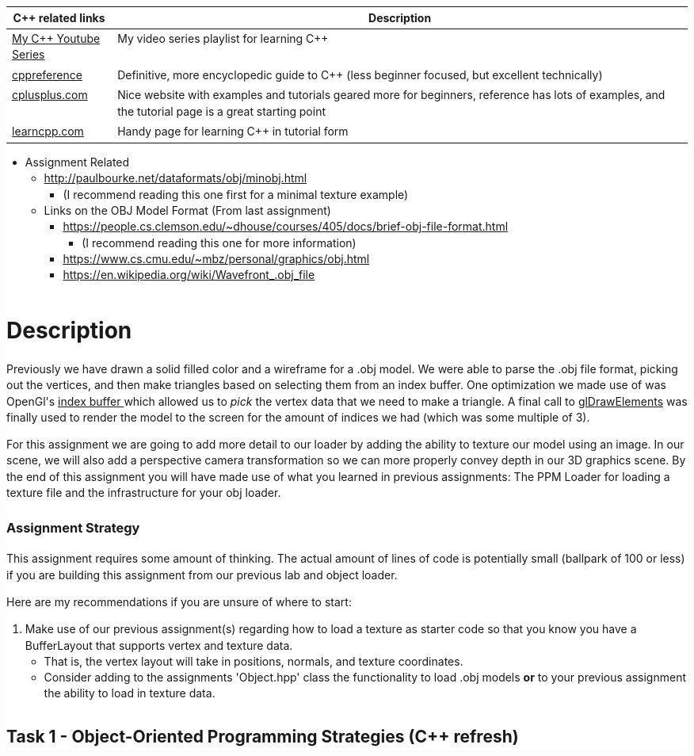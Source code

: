| C++ related links                                   | Description                       |
| --------------------------------------------------  | --------------------------------- |
| [My C++ Youtube Series](https://www.youtube.com/playlist?list=PLvv0ScY6vfd8j-tlhYVPYgiIyXduu6m-L) | My video series playlist for learning C++ |
| [cppreference](https://en.cppreference.com/w/)      | Definitive, more encyclopedic guide to C++ (less beginner focused, but excellent technically) |
| [cplusplus.com](http://www.cplusplus.com)           | Nice website with examples and tutorials geared more for beginners, reference has lots of examples, and the tutorial page is a great starting point |
| [learncpp.com](https://www.learncpp.com/)           | Handy page for learning C++ in tutorial form   |


- Assignment Related
	- http://paulbourke.net/dataformats/obj/minobj.html 
		- (I recommend reading this one first for a minimal texture example)
	- Links on the OBJ Model Format (From last assignment)
		- https://people.cs.clemson.edu/~dhouse/courses/405/docs/brief-obj-file-format.html 
			- (I recommend reading this one for more information)
		- https://www.cs.cmu.edu/~mbz/personal/graphics/obj.html
		- https://en.wikipedia.org/wiki/Wavefront_.obj_file

# Description

Previously we have drawn a solid filled color and a wireframe for a .obj model. We were able to parse the .obj file format, picking out the vertices, and then make triangles based on selecting them from an index buffer. One optimization we made use of was OpenGl's [index buffer ](http://www.opengl-tutorial.org/intermediate-tutorials/tutorial-9-vbo-indexing/) which allowed us to *pick* the vertex data that we need to make a triangle. A final call to [glDrawElements](http://docs.gl/gl3/glDrawElements) was finally used to render the model to the screen for the amount of indices we had (which was some multiple of 3). 

For this assignment we are going to add more detail to our loader by adding the ability to texture our model using an image. In our scene, we will also add a perspective camera transformation so we can more properly convey depth in our 3D graphics scene. By the end of this assignment you will have made use of what you learned in previous assignments: The PPM Loader for loading a texture file and the infrastructure for your obj loader. 

### Assignment Strategy

This assignment requires some amount of thinking. The actual amount of lines of code is potentially small (ballpark of 100 or less) if you are building this assignment from our previous lab and object loader. 

Here are my recommendations if you are unsure of where to start:

1. Make use of our previous assignment(s) regarding how to load a texture as starter code so that you know you have a BufferLayout that supports vertex and texture data.
	- That is, the vertex layout will take in positions, normals, and texture coordinates.
	- Consider adding to the assignments 'Object.hpp' class the functionality to load .obj models **or** to your previous assignment the ability to load in texture data. 

## Task 1 - Object-Oriented Programming Strategies (C++ refresh)
